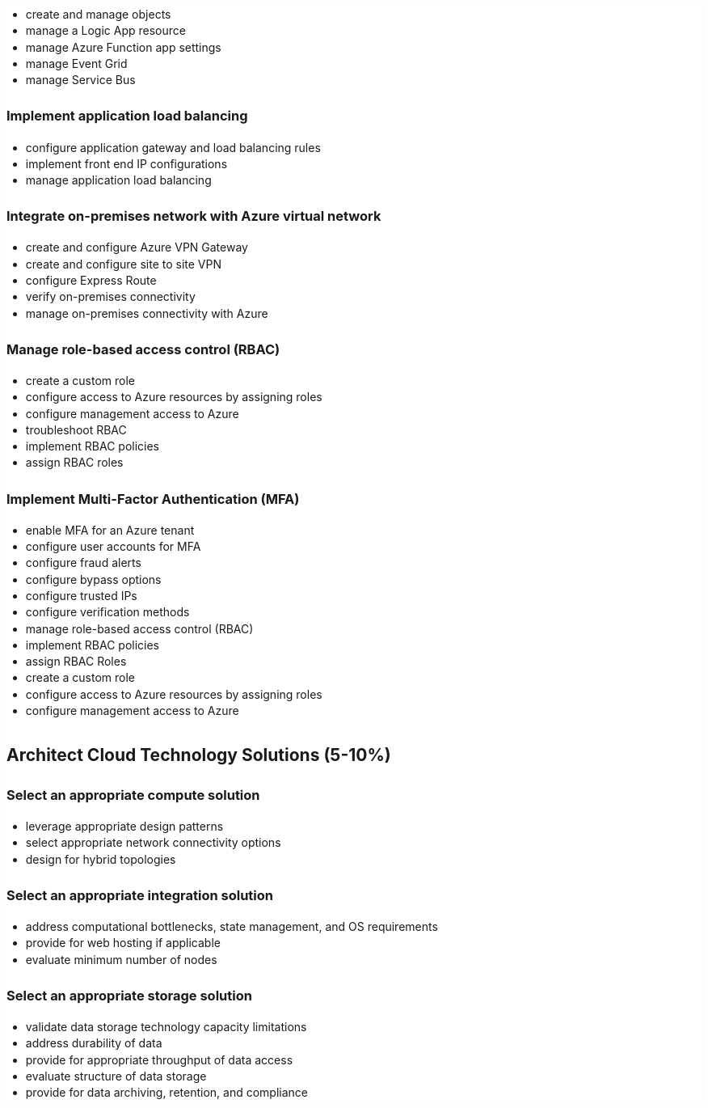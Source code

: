 * create and manage objects
* manage a Logic App resource
* manage Azure Function app settings
* manage Event Grid
* manage Service Bus
### Implement application load balancing
* configure application gateway and load balancing rules
* implement front end IP configurations
* manage application load balancing
### Integrate on-premises network with Azure virtual network
* create and configure Azure VPN Gateway
* create and configure site to site VPN
* configure Express Route
* verify on-premises connectivity
* manage on-premises connectivity with Azure
### Manage role-based access control (RBAC)
* create a custom role
* configure access to Azure resources by assigning roles
* configure management access to Azure
* troubleshoot RBAC
* implement RBAC policies
* assign RBAC roles
### Implement Multi-Factor Authentication (MFA)
* enable MFA for an Azure tenant
* configure user accounts for MFA
* configure fraud alerts
* configure bypass options
* configure trusted IPs
* configure verification methods
* manage role-based access control (RBAC)
* implement RBAC policies
* assign RBAC Roles
* create a custom role
* configure access to Azure resources by assigning roles
* configure management access to Azure

## Architect Cloud Technology Solutions (5-10%)
### Select an appropriate compute solution
* leverage appropriate design patterns
* select appropriate network connectivity options
* design for hybrid topologies
### Select an appropriate integration solution
* address computational bottlenecks, state management, and OS requirements
* provide for web hosting if applicable
* evaluate minimum number of nodes
### Select an appropriate storage solution
* validate data storage technology capacity limitations
* address durability of data
* provide for appropriate throughput of data access
* evaluate structure of data storage
* provide for data archiving, retention, and compliance
